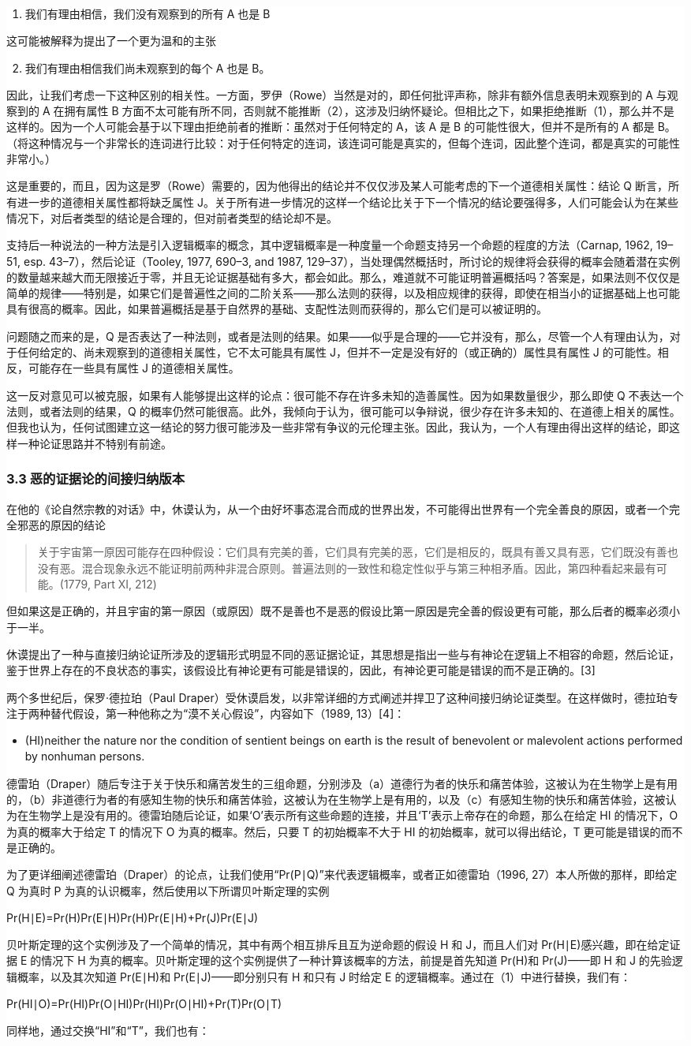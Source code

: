 1. 我们有理由相信，我们没有观察到的所有 A 也是 B

这可能被解释为提出了一个更为温和的主张

2. 我们有理由相信我们尚未观察到的每个 A 也是 B。

因此，让我们考虑一下这种区别的相关性。一方面，罗伊（Rowe）当然是对的，即任何批评声称，除非有额外信息表明未观察到的 A 与观察到的 A 在拥有属性 B 方面不太可能有所不同，否则就不能推断（2），这涉及归纳怀疑论。但相比之下，如果拒绝推断（1），那么并不是这样的。因为一个人可能会基于以下理由拒绝前者的推断：虽然对于任何特定的 A，该 A 是 B 的可能性很大，但并不是所有的 A 都是 B。（将这种情况与一个非常长的连词进行比较：对于任何特定的连词，该连词可能是真实的，但每个连词，因此整个连词，都是真实的可能性非常小。）

这是重要的，而且，因为这是罗（Rowe）需要的，因为他得出的结论并不仅仅涉及某人可能考虑的下一个道德相关属性：结论 Q 断言，所有进一步的道德相关属性都将缺乏属性 J。关于所有进一步情况的这样一个结论比关于下一个情况的结论要强得多，人们可能会认为在某些情况下，对后者类型的结论是合理的，但对前者类型的结论却不是。

支持后一种说法的一种方法是引入逻辑概率的概念，其中逻辑概率是一种度量一个命题支持另一个命题的程度的方法（Carnap, 1962, 19–51, esp. 43–7），然后论证（Tooley, 1977, 690–3, and 1987, 129–37），当处理偶然概括时，所讨论的规律将会获得的概率会随着潜在实例的数量越来越大而无限接近于零，并且无论证据基础有多大，都会如此。那么，难道就不可能证明普遍概括吗？答案是，如果法则不仅仅是简单的规律——特别是，如果它们是普遍性之间的二阶关系——那么法则的获得，以及相应规律的获得，即使在相当小的证据基础上也可能具有很高的概率。因此，如果普遍概括是基于自然界的基础、支配性法则而获得的，那么它们是可以被证明的。

问题随之而来的是，Q 是否表达了一种法则，或者是法则的结果。如果——似乎是合理的——它并没有，那么，尽管一个人有理由认为，对于任何给定的、尚未观察到的道德相关属性，它不太可能具有属性 J，但并不一定是没有好的（或正确的）属性具有属性 J 的可能性。相反，可能存在一些具有属性 J 的道德相关属性。

这一反对意见可以被克服，如果有人能够提出这样的论点：很可能不存在许多未知的造善属性。因为如果数量很少，那么即使 Q 不表达一个法则，或者法则的结果，Q 的概率仍然可能很高。此外，我倾向于认为，很可能可以争辩说，很少存在许多未知的、在道德上相关的属性。但我也认为，任何试图建立这一结论的努力很可能涉及一些非常有争议的元伦理主张。因此，我认为，一个人有理由得出这样的结论，即这样一种论证思路并不特别有前途。

### 3.3 恶的证据论的间接归纳版本

在他的《论自然宗教的对话》中，休谟认为，从一个由好坏事态混合而成的世界出发，不可能得出世界有一个完全善良的原因，或者一个完全邪恶的原因的结论

> 关于宇宙第一原因可能存在四种假设：它们具有完美的善，它们具有完美的恶，它们是相反的，既具有善又具有恶，它们既没有善也没有恶。混合现象永远不能证明前两种非混合原则。普遍法则的一致性和稳定性似乎与第三种相矛盾。因此，第四种看起来最有可能。(1779, Part XI, 212)

但如果这是正确的，并且宇宙的第一原因（或原因）既不是善也不是恶的假设比第一原因是完全善的假设更有可能，那么后者的概率必须小于一半。

休谟提出了一种与直接归纳论证所涉及的逻辑形式明显不同的恶证据论证，其思想是指出一些与有神论在逻辑上不相容的命题，然后论证，鉴于世界上存在的不良状态的事实，该假设比有神论更有可能是错误的，因此，有神论更可能是错误的而不是正确的。[3]

两个多世纪后，保罗·德拉珀（Paul Draper）受休谟启发，以非常详细的方式阐述并捍卫了这种间接归纳论证类型。在这样做时，德拉珀专注于两种替代假设，第一种他称之为“漠不关心假设”，内容如下（1989, 13）[4]：

* (HI)neither the nature nor the condition of sentient beings on earth is the result of benevolent or malevolent actions performed by nonhuman persons.

德雷珀（Draper）随后专注于关于快乐和痛苦发生的三组命题，分别涉及（a）道德行为者的快乐和痛苦体验，这被认为在生物学上是有用的，（b）非道德行为者的有感知生物的快乐和痛苦体验，这被认为在生物学上是有用的，以及（c）有感知生物的快乐和痛苦体验，这被认为在生物学上是没有用的。德雷珀随后论证，如果‘O’表示所有这些命题的连接，并且‘T’表示上帝存在的命题，那么在给定 HI 的情况下，O 为真的概率大于给定 T 的情况下 O 为真的概率。然后，只要 T 的初始概率不大于 HI 的初始概率，就可以得出结论，T 更可能是错误的而不是正确的。

为了更详细阐述德雷珀（Draper）的论点，让我们使用“Pr(P∣Q)”来代表逻辑概率，或者正如德雷珀（1996, 27）本人所做的那样，即给定 Q 为真时 P 为真的认识概率，然后使用以下所谓贝叶斯定理的实例

Pr(H∣E)=Pr(H)Pr(E∣H)Pr(H)Pr(E∣H)+Pr(J)Pr(E∣J)

贝叶斯定理的这个实例涉及了一个简单的情况，其中有两个相互排斥且互为逆命题的假设 H 和 J，而且人们对 Pr(H∣E)感兴趣，即在给定证据 E 的情况下 H 为真的概率。贝叶斯定理的这个实例提供了一种计算该概率的方法，前提是首先知道 Pr(H)和 Pr(J)——即 H 和 J 的先验逻辑概率，以及其次知道 Pr(E∣H)和 Pr(E∣J)——即分别只有 H 和只有 J 时给定 E 的逻辑概率。通过在（1）中进行替换，我们有：

Pr(HI∣O)=Pr(HI)Pr(O∣HI)Pr(HI)Pr(O∣HI)+Pr(T)Pr(O∣T)

同样地，通过交换“HI”和“T”，我们也有：

